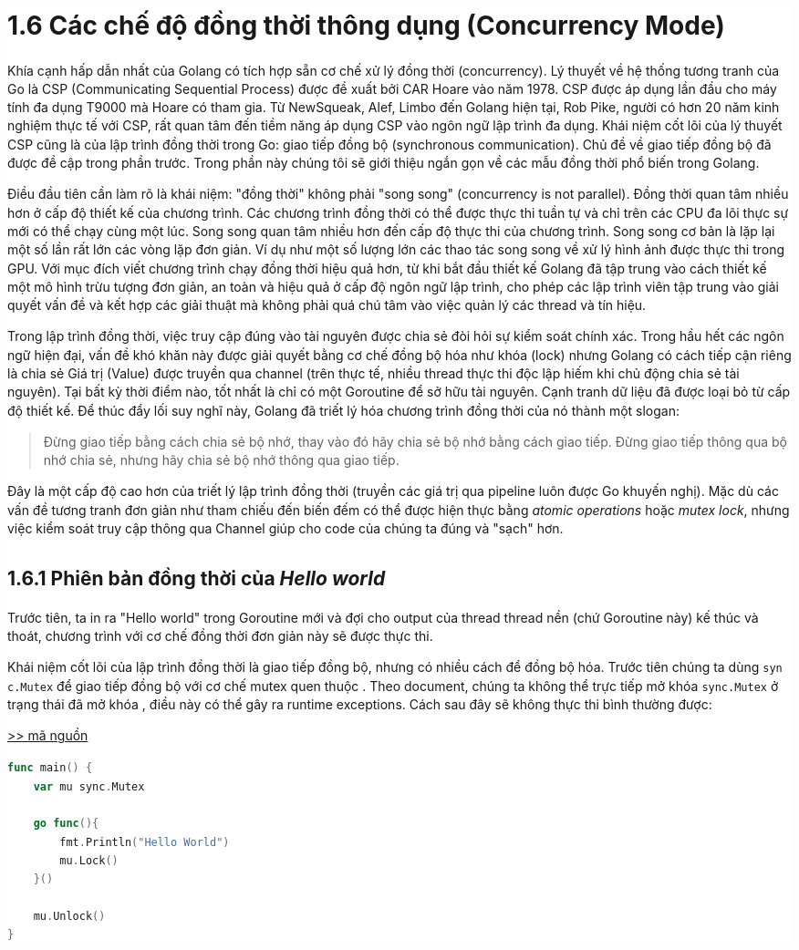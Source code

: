 # 1.6 Các chế độ đồng thời thông dụng (Concurrency Mode)

Khía cạnh hấp dẫn nhất của Golang có tích hợp sẵn cơ chế xử lý đồng thời (concurrency). Lý thuyết về hệ thống tương tranh của Go là CSP (Communicating Sequential Process) được đề xuất bởi CAR Hoare vào năm 1978. CSP  được áp dụng lần đầu cho máy tính đa dụng T9000 mà Hoare có tham gia. Từ NewSqueak, Alef, Limbo đến Golang hiện tại, Rob Pike, người có hơn 20 năm kinh nghiệm thực tế với CSP, rất quan tâm  đến tiềm năng áp dụng CSP vào ngôn ngữ lập trình đa dụng. Khái niệm cốt lõi của lý thuyết CSP cũng là  của lập trình đồng thời trong Go: giao tiếp đồng bộ (synchronous communication). Chủ đề về giao tiếp đồng bộ đã được đề cập trong phần trước. Trong phần này chúng tôi sẽ giới thiệu ngắn gọn về các mẫu đồng thời phổ biến trong Golang.

Điều đầu tiên cần làm rõ là khái niệm: "đồng thời" không phải "song song" (concurrency is not parallel). Đồng thời quan tâm nhiều hơn ở cấp độ thiết kế của chương trình. Các chương trình đồng thời có thể được thực thi tuần tự và chỉ trên các CPU đa lõi thực sự mới có thể chạy cùng một lúc. Song song quan tâm nhiều hơn đến cấp độ thực thi của chương trình. Song song cơ bản là lặp lại một số lần rất lớn các vòng lặp đơn giản. Ví dụ như một số lượng lớn các thao tác  song song về xử lý hình ảnh được thực thi trong GPU. Với mục đích viết chương trình chạy đồng thời hiệu quả hơn, từ khi bắt đầu thiết kế Golang đã tập trung vào cách thiết kế một mô hình trừu tượng đơn giản, an toàn và hiệu quả ở cấp độ ngôn ngữ lập trình, cho phép các lập trình viên tập trung vào giải quyết vấn đề và kết hợp các giải thuật mà không phải quá chú tâm vào việc quản lý các thread và tín hiệu.

Trong lập trình đồng thời, việc truy cập đúng vào tài nguyên được chia sẻ đòi hỏi sự kiểm soát chính xác. Trong hầu hết các ngôn ngữ hiện đại, vấn đề khó khăn này được giải quyết bằng cơ chế đồng bộ hóa như khóa (lock) nhưng Golang có cách tiếp cận riêng là chia sẻ Giá trị (Value) được truyền qua channel (trên thực tế, nhiều thread thực thi độc lập hiếm khi chủ động chia sẻ tài nguyên). Tại bất kỳ thời điểm nào, tốt nhất là chỉ có một Goroutine để sở hữu tài nguyên. Cạnh tranh dữ liệu đã được loại bỏ từ cấp độ thiết kế. Để thúc đẩy lối suy nghĩ này, Golang đã triết lý hóa chương trình đồng thời của nó thành một slogan:

> Đừng giao tiếp bằng cách chia sẻ bộ nhớ, thay vào đó hãy chia sẻ bộ nhớ bằng cách giao tiếp.
> Đừng giao tiếp thông qua bộ nhớ chia sẻ, nhưng hãy chia sẻ bộ nhớ thông qua giao tiếp.

Đây là một cấp độ cao hơn của triết lý lập trình đồng thời (truyền các giá trị qua pipeline   luôn được Go khuyến nghị). Mặc dù các vấn đề tương tranh đơn giản như   tham chiếu đến biến đếm có thể được hiện thực bằng  *atomic operations* hoặc  *mutex lock*, nhưng việc kiểm soát truy cập thông qua Channel giúp cho code của chúng ta đúng và "sạch" hơn.

## 1.6.1 Phiên bản đồng thời của *Hello world*

Trước tiên, ta in ra "Hello world" trong Goroutine mới và đợi cho output của thread thread nền (chứ Goroutine này) kế thúc và thoát, chương trình với cơ chế đồng thời đơn giản này sẽ được thực thi.

Khái niệm cốt lõi của lập trình đồng thời là giao tiếp đồng bộ, nhưng có nhiều cách để đồng bộ hóa. Trước tiên chúng ta dùng `sync.Mutex` để giao tiếp đồng bộ với cơ chế mutex quen thuộc . Theo document, chúng ta không thể trực tiếp mở khóa `sync.Mutex` ở trạng thái đã mở khóa , điều này có thể gây ra runtime exceptions. Cách sau đây sẽ không thực thi bình thường được:

[>> mã nguồn](../examples/ch1/ch1.6/1-hello-world-concurrent-ver/example-1/main.go)

```go
func main() {
    var mu sync.Mutex

    go func(){
        fmt.Println("Hello World")
        mu.Lock()
    }()

    mu.Unlock()
}
```

